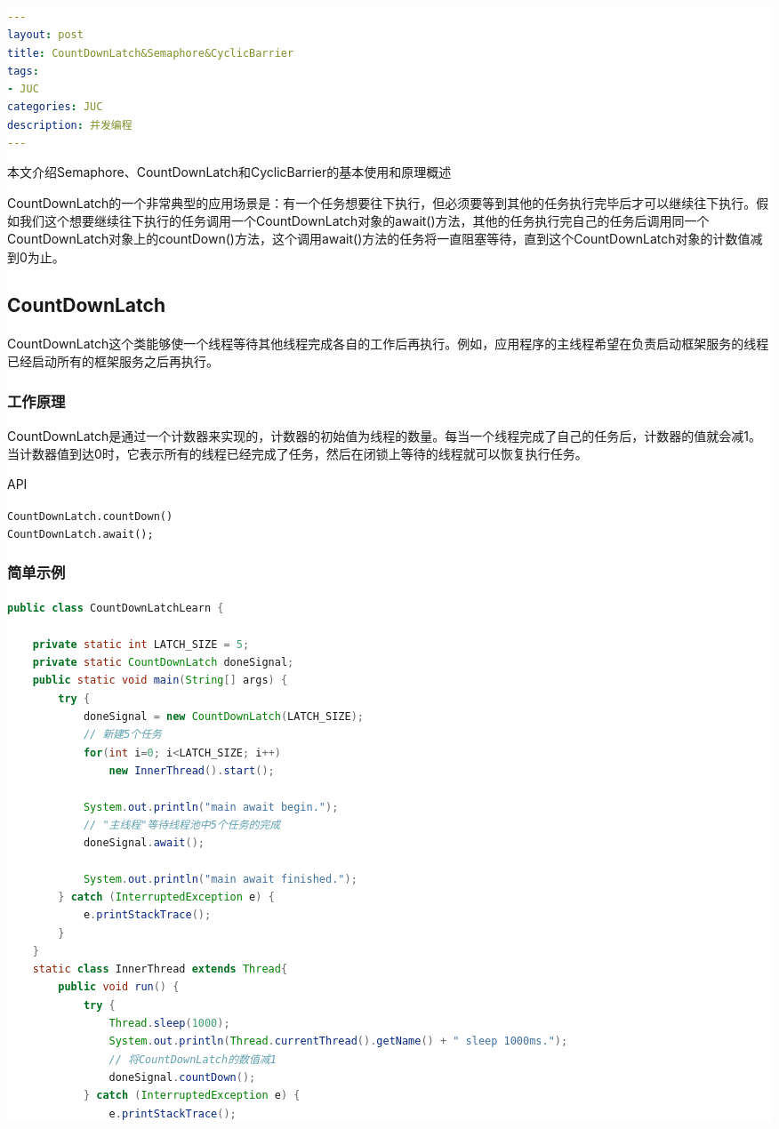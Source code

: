 ```yaml
---
layout: post
title: CountDownLatch&Semaphore&CyclicBarrier
tags:
- JUC
categories: JUC
description: 并发编程
---
```


本文介绍Semaphore、CountDownLatch和CyclicBarrier的基本使用和原理概述

 

CountDownLatch的一个非常典型的应用场景是：有一个任务想要往下执行，但必须要等到其他的任务执行完毕后才可以继续往下执行。假如我们这个想要继续往下执行的任务调用一个CountDownLatch对象的await()方法，其他的任务执行完自己的任务后调用同一个CountDownLatch对象上的countDown()方法，这个调用await()方法的任务将一直阻塞等待，直到这个CountDownLatch对象的计数值减到0为止。

## CountDownLatch

CountDownLatch这个类能够使一个线程等待其他线程完成各自的工作后再执行。例如，应用程序的主线程希望在负责启动框架服务的线程已经启动所有的框架服务之后再执行。

### 工作原理

CountDownLatch是通过一个计数器来实现的，计数器的初始值为线程的数量。每当一个线程完成了自己的任务后，计数器的值就会减1。当计数器值到达0时，它表示所有的线程已经完成了任务，然后在闭锁上等待的线程就可以恢复执行任务。

API 

```
CountDownLatch.countDown()
CountDownLatch.await();
```

### 简单示例

```java
public class CountDownLatchLearn {
 
	private static int LATCH_SIZE = 5;
	private static CountDownLatch doneSignal;
	public static void main(String[] args) {
		try {
			doneSignal = new CountDownLatch(LATCH_SIZE);
			// 新建5个任务
			for(int i=0; i<LATCH_SIZE; i++)
				new InnerThread().start();
 
			System.out.println("main await begin.");
			// "主线程"等待线程池中5个任务的完成
			doneSignal.await();
 
			System.out.println("main await finished.");
		} catch (InterruptedException e) {
			e.printStackTrace();
		}
	}
	static class InnerThread extends Thread{
		public void run() {
			try {
				Thread.sleep(1000);
				System.out.println(Thread.currentThread().getName() + " sleep 1000ms.");
				// 将CountDownLatch的数值减1
				doneSignal.countDown();
			} catch (InterruptedException e) {
				e.printStackTrace();
```